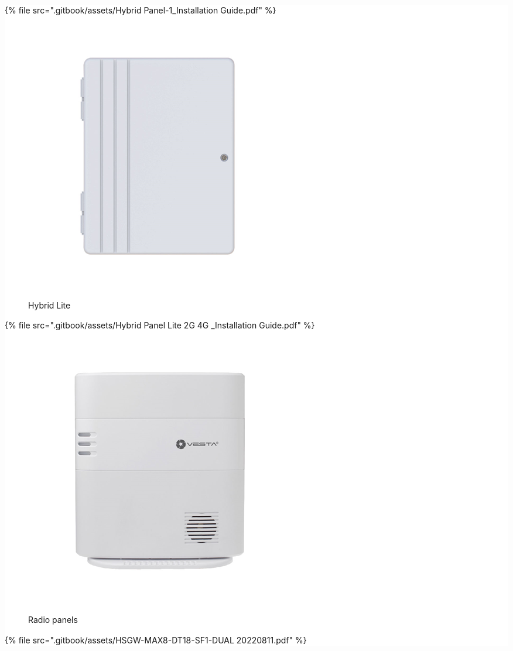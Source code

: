 {% file src=".gitbook/assets/Hybrid Panel-1_Installation Guide.pdf" %}





<figure><img src=".gitbook/assets/image (231).png" alt=""><figcaption><p>Hybrid Lite</p></figcaption></figure>

{% file src=".gitbook/assets/Hybrid Panel Lite 2G 4G _Installation Guide.pdf" %}



<figure><img src=".gitbook/assets/image (232).png" alt=""><figcaption><p>Radio panels</p></figcaption></figure>

{% file src=".gitbook/assets/HSGW-MAX8-DT18-SF1-DUAL 20220811.pdf" %}







